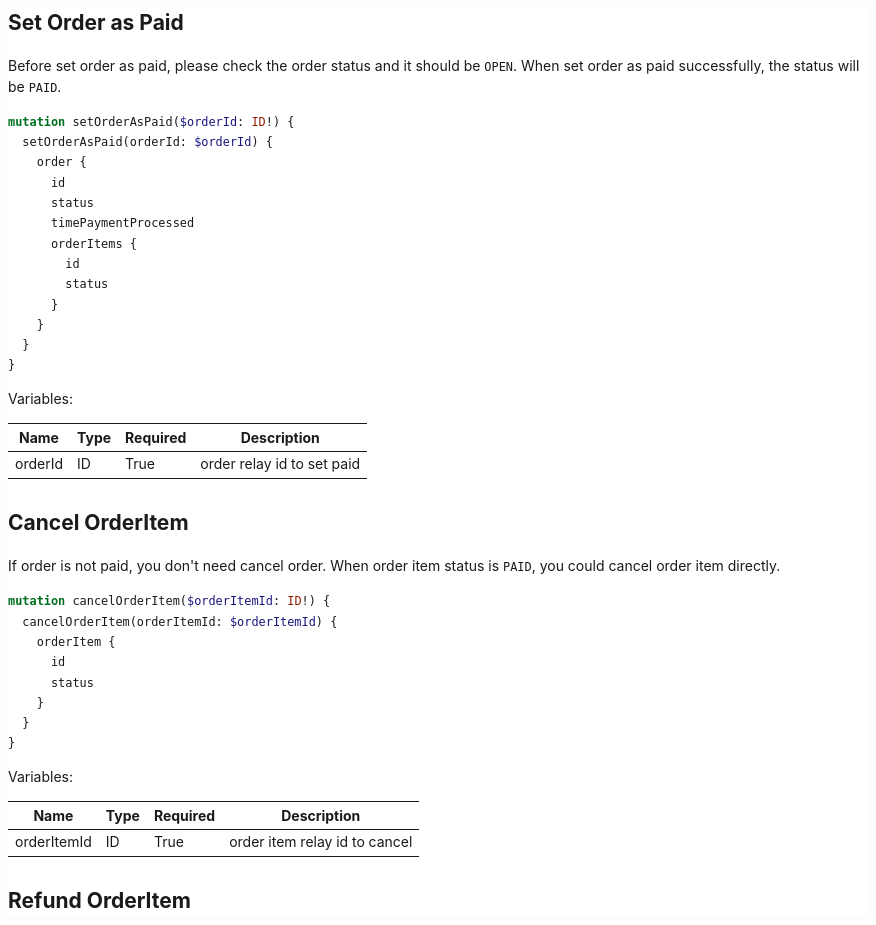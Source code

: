 <a name="setOrderAsPaid" />

## Set Order as Paid

Before set order as paid, please check the order status and it should be `OPEN`.
When set order as paid successfully, the status will be `PAID`.

```graphql
mutation setOrderAsPaid($orderId: ID!) {
  setOrderAsPaid(orderId: $orderId) {
    order {
      id
      status
      timePaymentProcessed
      orderItems {
        id
        status
      }
    }
  }
}
```

Variables:

Name | Type | Required | Description
--- | --- | --- | ---
orderId | ID | True | order relay id to set paid

<a name="cancelOrderItem" />

## Cancel OrderItem

If order is not paid, you don't need cancel order. When order item status is `PAID`, you could cancel order item directly.

```graphql
mutation cancelOrderItem($orderItemId: ID!) {
  cancelOrderItem(orderItemId: $orderItemId) {
    orderItem {
      id
      status
    }
  }
}
```

Variables:

Name | Type | Required | Description
--- | --- | --- | ---
orderItemId | ID | True | order item relay id to cancel

<a name="refundOrderItem" />

## Refund OrderItem
